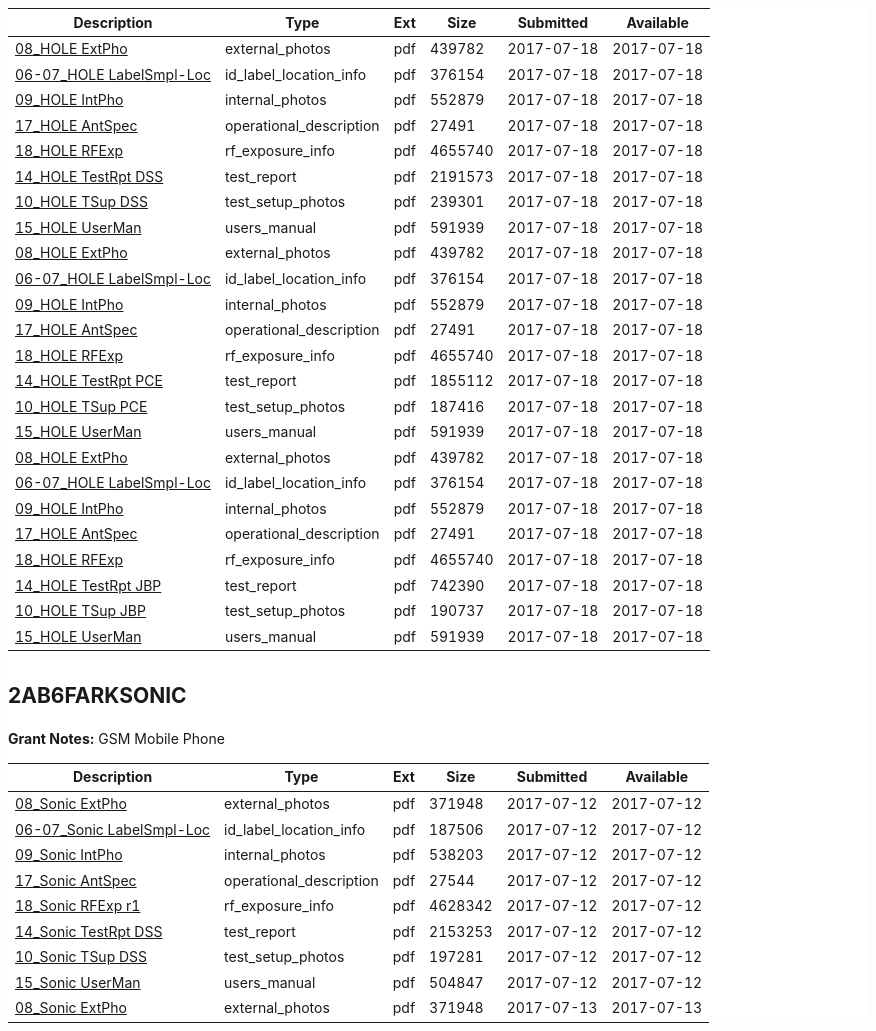 | Description | Type | Ext | Size | Submitted | Available |
| ----------- | ---- | --- | ---- | --------- | --------- |
| [08_HOLE ExtPho](2AB6FARKHOLE/7520179e6c93787683ae1a3b6b917c8a/3468554.pdf) | external_photos | pdf | 439782 | 2017-07-18 | 2017-07-18 |
| [06-07_HOLE LabelSmpl-Loc](2AB6FARKHOLE/7520179e6c93787683ae1a3b6b917c8a/3468553.pdf) | id_label_location_info | pdf | 376154 | 2017-07-18 | 2017-07-18 |
| [09_HOLE IntPho](2AB6FARKHOLE/7520179e6c93787683ae1a3b6b917c8a/3468555.pdf) | internal_photos | pdf | 552879 | 2017-07-18 | 2017-07-18 |
| [17_HOLE AntSpec](2AB6FARKHOLE/7520179e6c93787683ae1a3b6b917c8a/3468563.pdf) | operational_description | pdf | 27491 | 2017-07-18 | 2017-07-18 |
| [18_HOLE RFExp](2AB6FARKHOLE/7520179e6c93787683ae1a3b6b917c8a/3468564.pdf) | rf_exposure_info | pdf | 4655740 | 2017-07-18 | 2017-07-18 |
| [14_HOLE TestRpt DSS](2AB6FARKHOLE/7520179e6c93787683ae1a3b6b917c8a/3468560.pdf) | test_report | pdf | 2191573 | 2017-07-18 | 2017-07-18 |
| [10_HOLE TSup DSS](2AB6FARKHOLE/7520179e6c93787683ae1a3b6b917c8a/3468556.pdf) | test_setup_photos | pdf | 239301 | 2017-07-18 | 2017-07-18 |
| [15_HOLE UserMan](2AB6FARKHOLE/7520179e6c93787683ae1a3b6b917c8a/3468561.pdf) | users_manual | pdf | 591939 | 2017-07-18 | 2017-07-18 |
| [08_HOLE ExtPho](2AB6FARKHOLE/a6db9fdb2ccb638d5924c67f1f630a6e/3468554.pdf) | external_photos | pdf | 439782 | 2017-07-18 | 2017-07-18 |
| [06-07_HOLE LabelSmpl-Loc](2AB6FARKHOLE/a6db9fdb2ccb638d5924c67f1f630a6e/3468553.pdf) | id_label_location_info | pdf | 376154 | 2017-07-18 | 2017-07-18 |
| [09_HOLE IntPho](2AB6FARKHOLE/a6db9fdb2ccb638d5924c67f1f630a6e/3468555.pdf) | internal_photos | pdf | 552879 | 2017-07-18 | 2017-07-18 |
| [17_HOLE AntSpec](2AB6FARKHOLE/a6db9fdb2ccb638d5924c67f1f630a6e/3468563.pdf) | operational_description | pdf | 27491 | 2017-07-18 | 2017-07-18 |
| [18_HOLE RFExp](2AB6FARKHOLE/a6db9fdb2ccb638d5924c67f1f630a6e/3468564.pdf) | rf_exposure_info | pdf | 4655740 | 2017-07-18 | 2017-07-18 |
| [14_HOLE TestRpt PCE](2AB6FARKHOLE/a6db9fdb2ccb638d5924c67f1f630a6e/3468604.pdf) | test_report | pdf | 1855112 | 2017-07-18 | 2017-07-18 |
| [10_HOLE TSup PCE](2AB6FARKHOLE/a6db9fdb2ccb638d5924c67f1f630a6e/3468600.pdf) | test_setup_photos | pdf | 187416 | 2017-07-18 | 2017-07-18 |
| [15_HOLE UserMan](2AB6FARKHOLE/a6db9fdb2ccb638d5924c67f1f630a6e/3468561.pdf) | users_manual | pdf | 591939 | 2017-07-18 | 2017-07-18 |
| [08_HOLE ExtPho](2AB6FARKHOLE/5a25c936247af6345829bc35c702b3cf/3468554.pdf) | external_photos | pdf | 439782 | 2017-07-18 | 2017-07-18 |
| [06-07_HOLE LabelSmpl-Loc](2AB6FARKHOLE/5a25c936247af6345829bc35c702b3cf/3468553.pdf) | id_label_location_info | pdf | 376154 | 2017-07-18 | 2017-07-18 |
| [09_HOLE IntPho](2AB6FARKHOLE/5a25c936247af6345829bc35c702b3cf/3468555.pdf) | internal_photos | pdf | 552879 | 2017-07-18 | 2017-07-18 |
| [17_HOLE AntSpec](2AB6FARKHOLE/5a25c936247af6345829bc35c702b3cf/3468563.pdf) | operational_description | pdf | 27491 | 2017-07-18 | 2017-07-18 |
| [18_HOLE RFExp](2AB6FARKHOLE/5a25c936247af6345829bc35c702b3cf/3468564.pdf) | rf_exposure_info | pdf | 4655740 | 2017-07-18 | 2017-07-18 |
| [14_HOLE TestRpt JBP](2AB6FARKHOLE/5a25c936247af6345829bc35c702b3cf/3468586.pdf) | test_report | pdf | 742390 | 2017-07-18 | 2017-07-18 |
| [10_HOLE TSup JBP](2AB6FARKHOLE/5a25c936247af6345829bc35c702b3cf/3468582.pdf) | test_setup_photos | pdf | 190737 | 2017-07-18 | 2017-07-18 |
| [15_HOLE UserMan](2AB6FARKHOLE/5a25c936247af6345829bc35c702b3cf/3468561.pdf) | users_manual | pdf | 591939 | 2017-07-18 | 2017-07-18 |
## 2AB6FARKSONIC
**Grant Notes:** GSM Mobile Phone

| Description | Type | Ext | Size | Submitted | Available |
| ----------- | ---- | --- | ---- | --------- | --------- |
| [08_Sonic ExtPho](2AB6FARKSONIC/70033da2394e9ef27096b0220bd58ab3/3462225.pdf) | external_photos | pdf | 371948 | 2017-07-12 | 2017-07-12 |
| [06-07_Sonic LabelSmpl-Loc](2AB6FARKSONIC/70033da2394e9ef27096b0220bd58ab3/3462221.pdf) | id_label_location_info | pdf | 187506 | 2017-07-12 | 2017-07-12 |
| [09_Sonic IntPho](2AB6FARKSONIC/70033da2394e9ef27096b0220bd58ab3/3462227.pdf) | internal_photos | pdf | 538203 | 2017-07-12 | 2017-07-12 |
| [17_Sonic AntSpec](2AB6FARKSONIC/70033da2394e9ef27096b0220bd58ab3/3462242.pdf) | operational_description | pdf | 27544 | 2017-07-12 | 2017-07-12 |
| [18_Sonic RFExp r1](2AB6FARKSONIC/70033da2394e9ef27096b0220bd58ab3/3462245.pdf) | rf_exposure_info | pdf | 4628342 | 2017-07-12 | 2017-07-12 |
| [14_Sonic TestRpt DSS](2AB6FARKSONIC/70033da2394e9ef27096b0220bd58ab3/3462237.pdf) | test_report | pdf | 2153253 | 2017-07-12 | 2017-07-12 |
| [10_Sonic TSup DSS](2AB6FARKSONIC/70033da2394e9ef27096b0220bd58ab3/3462229.pdf) | test_setup_photos | pdf | 197281 | 2017-07-12 | 2017-07-12 |
| [15_Sonic UserMan](2AB6FARKSONIC/70033da2394e9ef27096b0220bd58ab3/3462239.pdf) | users_manual | pdf | 504847 | 2017-07-12 | 2017-07-12 |
| [08_Sonic ExtPho](2AB6FARKSONIC/eeb1a0b0948646fe5d862aebee3a62f7/3462225.pdf) | external_photos | pdf | 371948 | 2017-07-13 | 2017-07-13 |